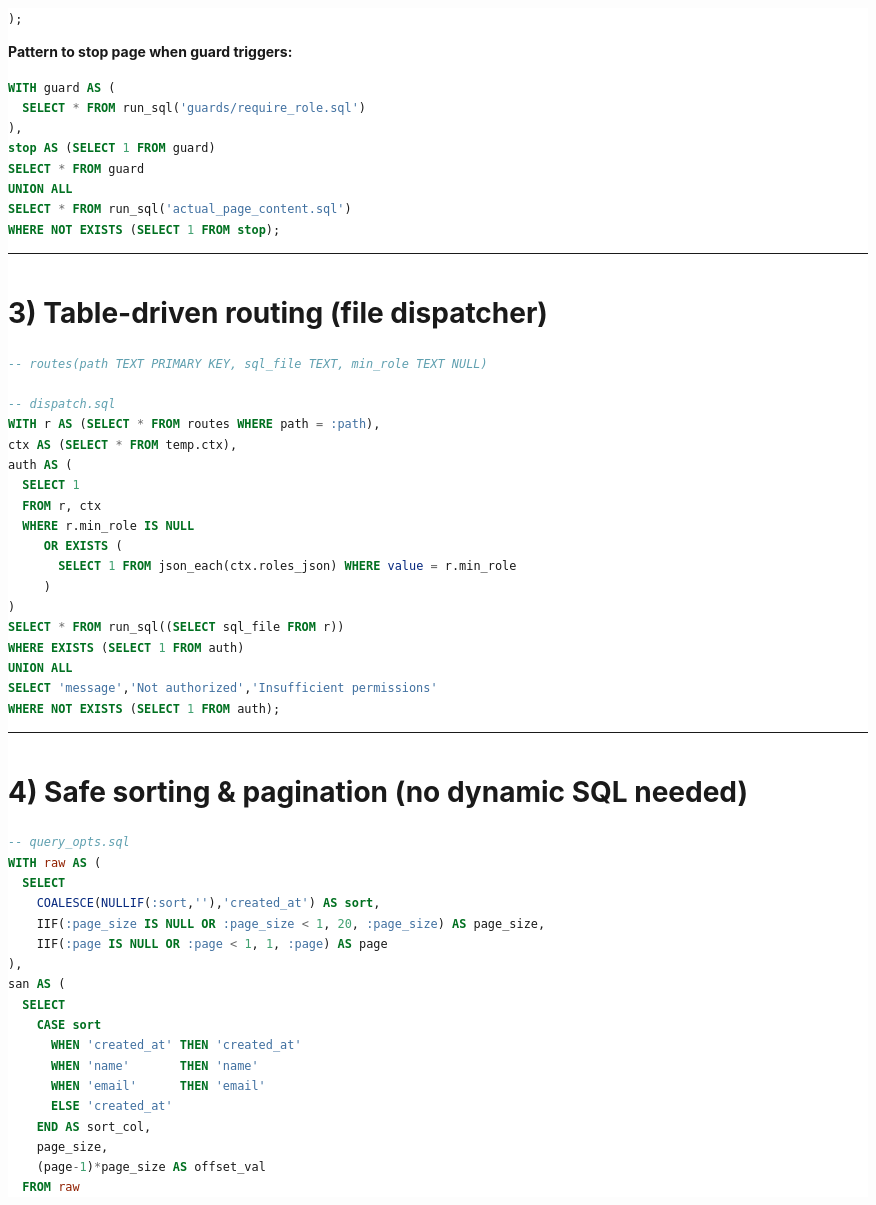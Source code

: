 ```sql
);
```

**Pattern to stop page when guard triggers:**

```sql
WITH guard AS (
  SELECT * FROM run_sql('guards/require_role.sql')
),
stop AS (SELECT 1 FROM guard)
SELECT * FROM guard
UNION ALL
SELECT * FROM run_sql('actual_page_content.sql')
WHERE NOT EXISTS (SELECT 1 FROM stop);
```

---

# 3) Table-driven routing (file dispatcher)

```sql
-- routes(path TEXT PRIMARY KEY, sql_file TEXT, min_role TEXT NULL)

-- dispatch.sql
WITH r AS (SELECT * FROM routes WHERE path = :path),
ctx AS (SELECT * FROM temp.ctx),
auth AS (
  SELECT 1
  FROM r, ctx
  WHERE r.min_role IS NULL
     OR EXISTS (
       SELECT 1 FROM json_each(ctx.roles_json) WHERE value = r.min_role
     )
)
SELECT * FROM run_sql((SELECT sql_file FROM r))
WHERE EXISTS (SELECT 1 FROM auth)
UNION ALL
SELECT 'message','Not authorized','Insufficient permissions'
WHERE NOT EXISTS (SELECT 1 FROM auth);
```

---

# 4) Safe sorting & pagination (no dynamic SQL needed)

```sql
-- query_opts.sql
WITH raw AS (
  SELECT
    COALESCE(NULLIF(:sort,''),'created_at') AS sort,
    IIF(:page_size IS NULL OR :page_size < 1, 20, :page_size) AS page_size,
    IIF(:page IS NULL OR :page < 1, 1, :page) AS page
),
san AS (
  SELECT
    CASE sort
      WHEN 'created_at' THEN 'created_at'
      WHEN 'name'       THEN 'name'
      WHEN 'email'      THEN 'email'
      ELSE 'created_at'
    END AS sort_col,
    page_size,
    (page-1)*page_size AS offset_val
  FROM raw
```